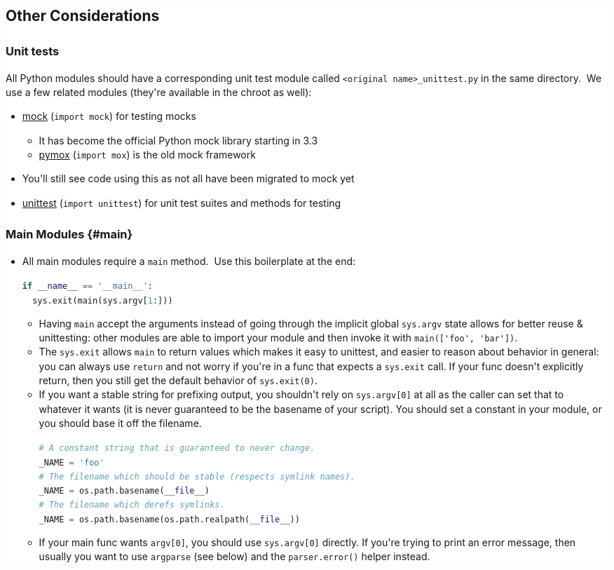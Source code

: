 ## Other Considerations

### Unit tests

All Python modules should have a corresponding unit test module called
`<original name>_unittest.py` in the same directory.  We use a few related
modules (they're available in the chroot as well):

*   [mock] (`import mock`) for testing mocks
    *   It has become the official Python mock library starting in 3.3
    *   [pymox] (`import mox`) is the old mock framework

*   You'll still see code using this as not all have been migrated to mock yet

*   [unittest] (`import unittest`) for unit test suites and methods for testing

### Main Modules {#main}

*   All main modules require a `main` method.  Use this boilerplate at the end:
    ```python
    if __name__ == '__main__':
      sys.exit(main(sys.argv[1:]))
    ```
    *   Having `main` accept the arguments instead of going through the implicit
        global `sys.argv` state allows for better reuse & unittesting: other
        modules are able to import your module and then invoke it with
        `main(['foo', 'bar'])`.
    *   The `sys.exit` allows `main` to return values which makes it easy to
        unittest, and easier to reason about behavior in general: you can always
        use `return` and not worry if you're in a func that expects a `sys.exit`
        call.  If your func doesn't explicitly return, then you still get the
        default behavior of `sys.exit(0)`.
    *   If you want a stable string for prefixing output, you shouldn't rely on
        `sys.argv[0]` at all as the caller can set that to whatever it wants (it
        is never guaranteed to be the basename of your script).  You should set
        a constant in your module, or you should base it off the filename.
        ```python
        # A constant string that is guaranteed to never change.
        _NAME = 'foo'
        # The filename which should be stable (respects symlink names).
        _NAME = os.path.basename(__file__)
        # The filename which derefs symlinks.
        _NAME = os.path.basename(os.path.realpath(__file__))
        ```
    *   If your main func wants `argv[0]`, you should use `sys.argv[0]`
        directly. If you're trying to print an error message, then usually you
        want to use `argparse` (see below) and the `parser.error()` helper
        instead.


[Chromium coding style]: https://chromium.googlesource.com/chromium/src/+/master/styleguide/styleguide.md
[Google Python Style guide]: https://github.com/google/styleguide/blob/gh-pages/pyguide.md
[Indentation]: https://github.com/google/styleguide/blob/gh-pages/pyguide.md#s3.4-indentation
[Naming]: https://github.com/google/styleguide/blob/gh-pages/pyguide.md#316-naming
[PEP-8]: https://www.python.org/dev/peps/pep-0008/
[Comments section]: https://github.com/google/styleguide/blob/gh-pages/pyguide.md#38-comments-and-docstrings
[The CODING STYLE file for autotest]: https://chromium.googlesource.com/chromiumos/third_party/autotest/+/master/docs/coding-style.md
[reasonable syntax for arguments and return values]: https://github.com/google/styleguide/blob/gh-pages/pyguide.md#38-comments-and-docstrings
[section on imports in the Google Style Guide]: https://github.com/google/styleguide/blob/gh-pages/pyguide.md#313-imports-formatting
[PEP-8]: https://www.python.org/dev/peps/pep-0008/
[PEP-257]: https://www.python.org/dev/peps/pep-0257/
[PEP-328]: https://www.python.org/dev/peps/pep-0328/
[Google style guide]: https://github.com/google/styleguide/blob/gh-pages/pyguide.md#310-strings
[Google style guide]: https://github.com/google/styleguide/blob/gh-pages/pyguide.md#312-todo-comments
[mock]: https://docs.python.org/3/library/unittest.mock.html
[pymox]: https://code.google.com/p/pymox/wiki/MoxDocumentation
[unittest]: https://docs.python.org/library/unittest.html
[Pylint]: https://github.com/PyCQA/pylint
